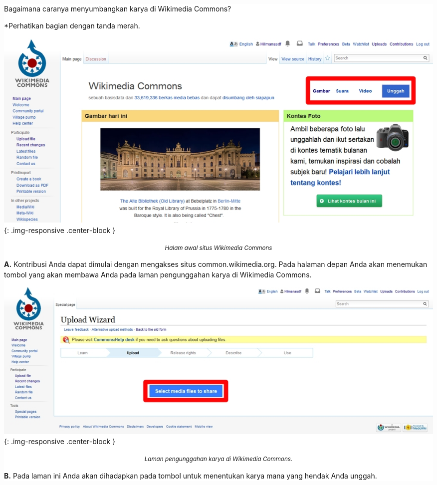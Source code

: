 Bagaimana caranya menyumbangkan karya di Wikimedia Commons?

*Perhatikan bagian dengan tanda merah.

![1.jpg](/uploads/1.jpg){: .img-responsive .center-block }<center><small><i>Halam awal situs Wikimedia Commons</i></small></center>

**A.** Kontribusi Anda dapat dimulai dengan mengakses situs common.wikimedia.org. Pada halaman depan Anda akan menemukan tombol yang akan membawa Anda pada laman pengunggahan karya di Wikimedia Commons.

![2.jpg](/uploads/2.jpg){: .img-responsive .center-block }<center><small><i>Laman pengunggahan karya di Wikimedia Commons.</i></small></center>

**B.** Pada laman ini Anda akan dihadapkan pada tombol untuk menentukan karya mana yang hendak Anda unggah.
